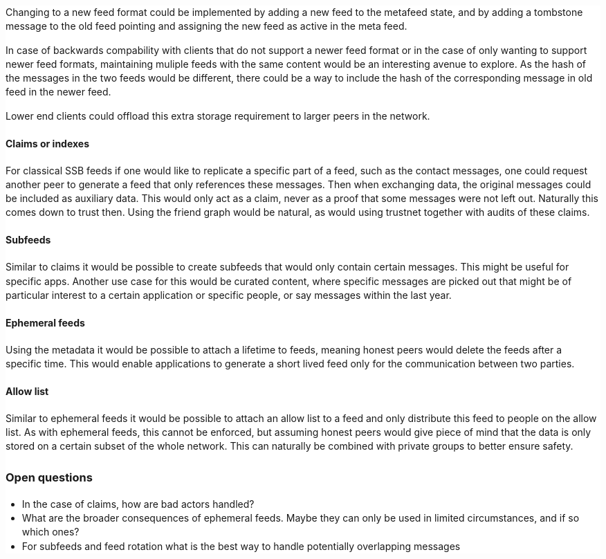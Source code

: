 Changing to a new feed format could be implemented by adding a new
feed to the metafeed state, and by adding a tombstone message to the
old feed pointing and assigning the new feed as active in the meta
feed.

In case of backwards compability with clients that do not support a
newer feed format or in the case of only wanting to support newer feed
formats, maintaining muliple feeds with the same content would be an
interesting avenue to explore. As the hash of the messages in the two
feeds would be different, there could be a way to include the hash of
the corresponding message in old feed in the newer feed.

Lower end clients could offload this extra storage requirement to
larger peers in the network.

#### Claims or indexes

For classical SSB feeds if one would like to replicate a specific part
of a feed, such as the contact messages, one could request another
peer to generate a feed that only references these messages. Then when
exchanging data, the original messages could be included as auxiliary
data. This would only act as a claim, never as a proof that some
messages were not left out. Naturally this comes down to trust
then. Using the friend graph would be natural, as would using trustnet
together with audits of these claims.

#### Subfeeds

Similar to claims it would be possible to create subfeeds that would
only contain certain messages. This might be useful for specific
apps. Another use case for this would be curated content, where
specific messages are picked out that might be of particular interest
to a certain application or specific people, or say messages within
the last year.

#### Ephemeral feeds

Using the metadata it would be possible to attach a lifetime to feeds,
meaning honest peers would delete the feeds after a specific
time. This would enable applications to generate a short lived feed
only for the communication between two parties.

#### Allow list

Similar to ephemeral feeds it would be possible to attach an allow
list to a feed and only distribute this feed to people on the allow
list. As with ephemeral feeds, this cannot be enforced, but assuming
honest peers would give piece of mind that the data is only stored on
a certain subset of the whole network. This can naturally be combined
with private groups to better ensure safety.

### Open questions

- In the case of claims, how are bad actors handled?
- What are the broader consequences of ephemeral feeds. Maybe they can
only be used in limited circumstances, and if so which ones?
- For subfeeds and feed rotation what is the best way to handle
  potentially overlapping messages
